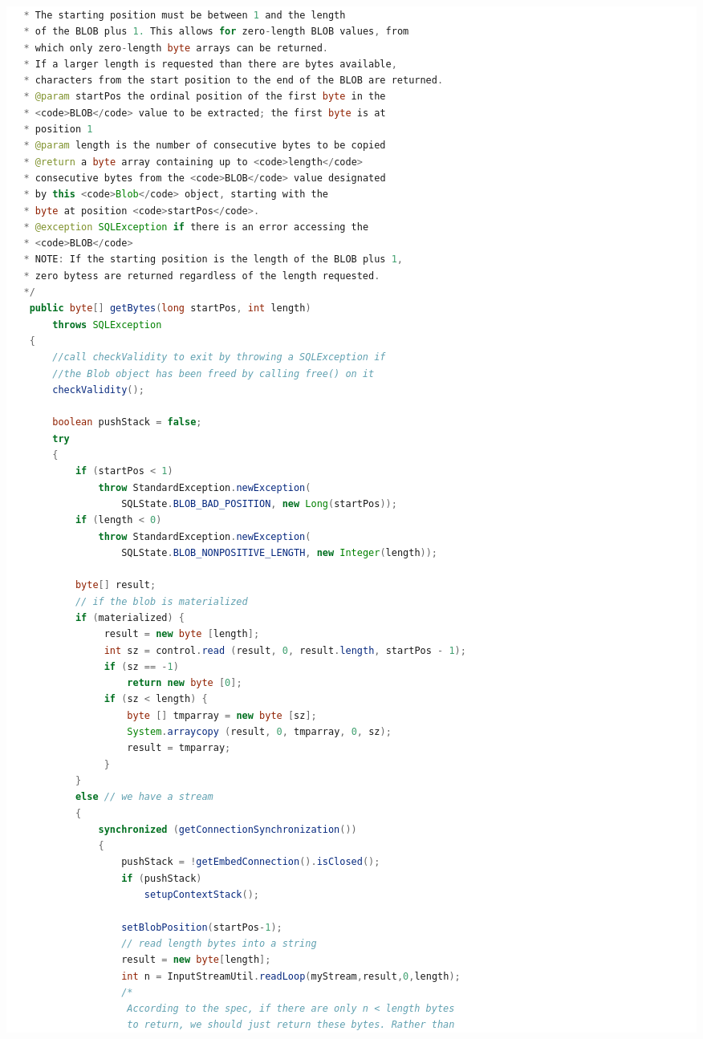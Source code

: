 ```java
   * The starting position must be between 1 and the length
   * of the BLOB plus 1. This allows for zero-length BLOB values, from
   * which only zero-length byte arrays can be returned. 
   * If a larger length is requested than there are bytes available,
   * characters from the start position to the end of the BLOB are returned.
   * @param startPos the ordinal position of the first byte in the
   * <code>BLOB</code> value to be extracted; the first byte is at
   * position 1
   * @param length is the number of consecutive bytes to be copied
   * @return a byte array containing up to <code>length</code>
   * consecutive bytes from the <code>BLOB</code> value designated
   * by this <code>Blob</code> object, starting with the
   * byte at position <code>startPos</code>.
   * @exception SQLException if there is an error accessing the
   * <code>BLOB</code>
   * NOTE: If the starting position is the length of the BLOB plus 1,
   * zero bytess are returned regardless of the length requested.
   */
    public byte[] getBytes(long startPos, int length)
        throws SQLException
    {
        //call checkValidity to exit by throwing a SQLException if
        //the Blob object has been freed by calling free() on it
        checkValidity();
        
        boolean pushStack = false;
        try
        {
            if (startPos < 1)
                throw StandardException.newException(
                    SQLState.BLOB_BAD_POSITION, new Long(startPos));
            if (length < 0)
                throw StandardException.newException(
                    SQLState.BLOB_NONPOSITIVE_LENGTH, new Integer(length));

            byte[] result;
            // if the blob is materialized
            if (materialized) {
                 result = new byte [length];
                 int sz = control.read (result, 0, result.length, startPos - 1);
                 if (sz == -1)
                     return new byte [0];
                 if (sz < length) {
                     byte [] tmparray = new byte [sz];
                     System.arraycopy (result, 0, tmparray, 0, sz);
                     result = tmparray;
                 }
            }
            else // we have a stream
            {
                synchronized (getConnectionSynchronization())
                {
                    pushStack = !getEmbedConnection().isClosed();
                    if (pushStack)
                        setupContextStack();

                    setBlobPosition(startPos-1);
                    // read length bytes into a string
                    result = new byte[length];
                    int n = InputStreamUtil.readLoop(myStream,result,0,length);
                    /*
                     According to the spec, if there are only n < length bytes
                     to return, we should just return these bytes. Rather than
```